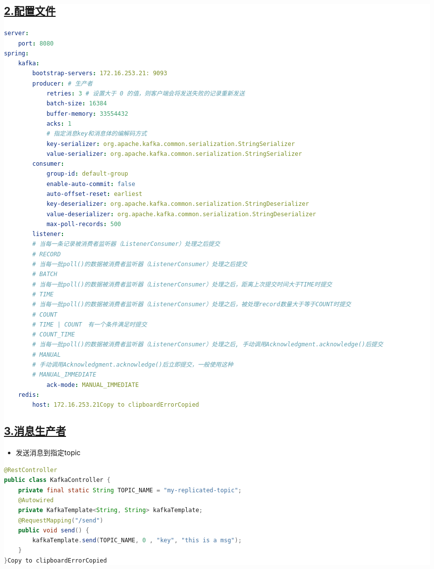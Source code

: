 ## [2.配置文件](http://notes.xiyankt.com/#/kafka/kafka?id=_2配置文件)

```yml
server:
    port: 8080
spring:
    kafka:
        bootstrap-servers: 172.16.253.21: 9093
        producer: # 生产者
            retries: 3 # 设置大于 0 的值，则客户端会将发送失败的记录重新发送
            batch-size: 16384
            buffer-memory: 33554432
            acks: 1
            # 指定消息key和消息体的编解码方式
            key-serializer: org.apache.kafka.common.serialization.StringSerializer
            value-serializer: org.apache.kafka.common.serialization.StringSerializer
        consumer:
            group-id: default-group
            enable-auto-commit: false
            auto-offset-reset: earliest
            key-deserializer: org.apache.kafka.common.serialization.StringDeserializer
            value-deserializer: org.apache.kafka.common.serialization.StringDeserializer
            max-poll-records: 500
        listener:
        # 当每一条记录被消费者监听器（ListenerConsumer）处理之后提交
        # RECORD
        # 当每一批poll()的数据被消费者监听器（ListenerConsumer）处理之后提交
        # BATCH
        # 当每一批poll()的数据被消费者监听器（ListenerConsumer）处理之后，距离上次提交时间大于TIME时提交
        # TIME
        # 当每一批poll()的数据被消费者监听器（ListenerConsumer）处理之后，被处理record数量大于等于COUNT时提交
        # COUNT
        # TIME | COUNT　有一个条件满足时提交
        # COUNT_TIME
        # 当每一批poll()的数据被消费者监听器（ListenerConsumer）处理之后, 手动调用Acknowledgment.acknowledge()后提交
        # MANUAL
        # 手动调用Acknowledgment.acknowledge()后立即提交，一般使用这种
        # MANUAL_IMMEDIATE
            ack-mode: MANUAL_IMMEDIATE
    redis:
        host: 172.16.253.21Copy to clipboardErrorCopied
```

## [3.消息生产者](http://notes.xiyankt.com/#/kafka/kafka?id=_3消息生产者)

- 发送消息到指定topic

```java
@RestController
public class KafkaController {
    private final static String TOPIC_NAME = "my-replicated-topic";
    @Autowired
    private KafkaTemplate<String, String> kafkaTemplate;
    @RequestMapping("/send")
    public void send() {
        kafkaTemplate.send(TOPIC_NAME, 0 , "key", "this is a msg");
    }
}Copy to clipboardErrorCopied
```
